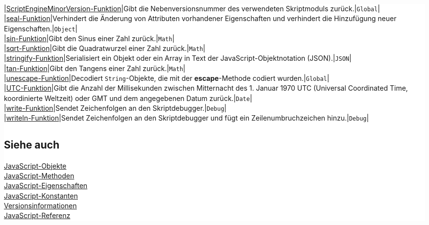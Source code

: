 |[ScriptEngineMinorVersion\-Funktion](../../javascript/reference/scriptengineminorversion-function-javascript.md)|Gibt die Nebenversionsnummer des verwendeten Skriptmoduls zurück.|`Global`|  
|[seal\-Funktion](../../javascript/reference/object-seal-function-javascript.md)|Verhindert die Änderung von Attributen vorhandener Eigenschaften und verhindert die Hinzufügung neuer Eigenschaften.|`Object`|  
|[sin\-Funktion](../../javascript/reference/math-sin-function-javascript.md)|Gibt den Sinus einer Zahl zurück.|`Math`|  
|[sqrt\-Funktion](../../javascript/reference/math-sqrt-function-javascript.md)|Gibt die Quadratwurzel einer Zahl zurück.|`Math`|  
|[stringify\-Funktion](../../javascript/reference/json-stringify-function-javascript.md)|Serialisiert ein Objekt oder ein Array in Text der JavaScript\-Objektnotation \(JSON\).|`JSON`|  
|[tan\-Funktion](../../javascript/reference/math-tan-function-javascript.md)|Gibt den Tangens einer Zahl zurück.|`Math`|  
|[unescape\-Funktion](../../javascript/reference/unescape-function-javascript.md)|Decodiert `String`\-Objekte, die mit der **escape**\-Methode codiert wurden.|`Global`|  
|[UTC\-Funktion](../../javascript/reference/date-utc-function-javascript.md)|Gibt die Anzahl der Millisekunden zwischen Mitternacht des 1. Januar 1970 UTC \(Universal Coordinated Time, koordinierte Weltzeit\) oder GMT und dem angegebenen Datum zurück.|`Date`|  
|[write\-Funktion](../../javascript/reference/debug-write-function-javascript.md)|Sendet Zeichenfolgen an den Skriptdebugger.|`Debug`|  
|[writeln\-Funktion](../../javascript/reference/debug-writeln-function-javascript.md)|Sendet Zeichenfolgen an den Skriptdebugger und fügt ein Zeilenumbruchzeichen hinzu.|`Debug`|  
  
## Siehe auch  
 [JavaScript\-Objekte](../../javascript/reference/javascript-objects.md)   
 [JavaScript\-Methoden](../../javascript/reference/javascript-methods.md)   
 [JavaScript\-Eigenschaften](../../javascript/reference/javascript-properties.md)   
 [JavaScript\-Konstanten](../../javascript/reference/javascript-constants.md)   
 [Versionsinformationen](../../javascript/reference/javascript-version-information.md)   
 [JavaScript\-Referenz](../../javascript/reference/javascript-reference.md)